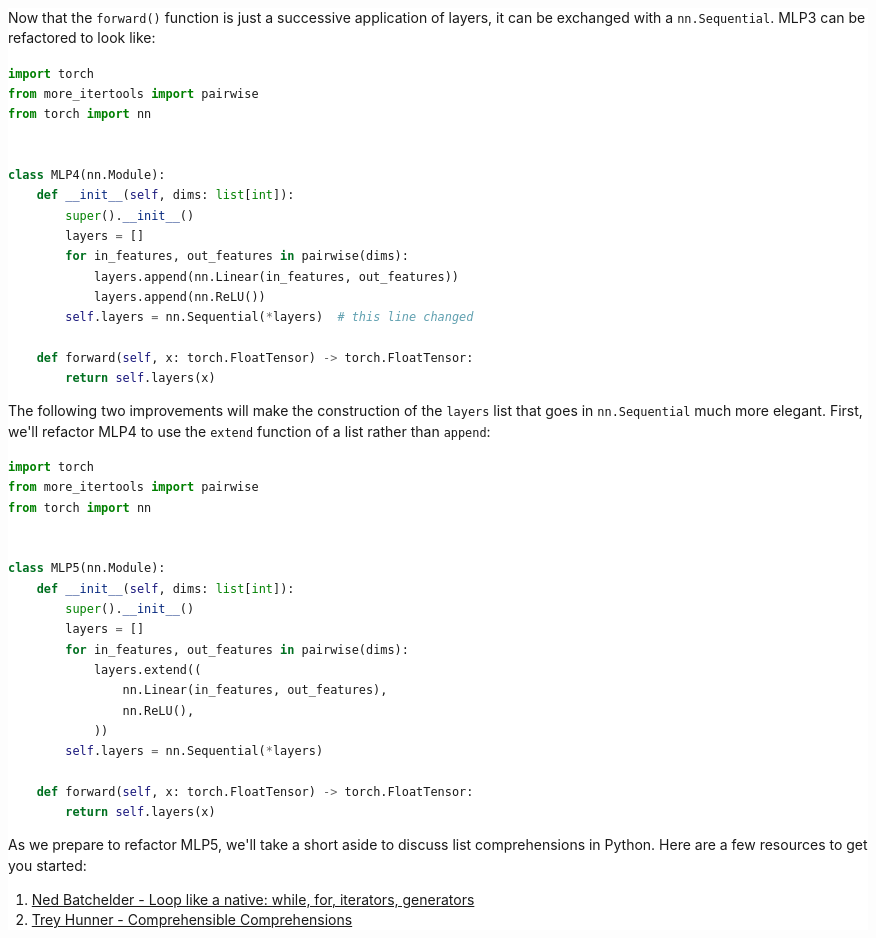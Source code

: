 Now that the `forward()` function is just a successive application of layers, it
can be exchanged with a `nn.Sequential`. MLP3 can be refactored to look like:

```python
import torch
from more_itertools import pairwise
from torch import nn


class MLP4(nn.Module):
    def __init__(self, dims: list[int]):
        super().__init__()
        layers = []
        for in_features, out_features in pairwise(dims):
            layers.append(nn.Linear(in_features, out_features))
            layers.append(nn.ReLU())
        self.layers = nn.Sequential(*layers)  # this line changed

    def forward(self, x: torch.FloatTensor) -> torch.FloatTensor:
        return self.layers(x)
```

The following two improvements will make the construction of the `layers` list
that goes in `nn.Sequential` much more elegant. First, we'll refactor MLP4 to
use the `extend` function of a list rather than `append`:

```python
import torch
from more_itertools import pairwise
from torch import nn


class MLP5(nn.Module):
    def __init__(self, dims: list[int]):
        super().__init__()
        layers = []
        for in_features, out_features in pairwise(dims):
            layers.extend((
                nn.Linear(in_features, out_features),
                nn.ReLU(),
            ))
        self.layers = nn.Sequential(*layers)

    def forward(self, x: torch.FloatTensor) -> torch.FloatTensor:
        return self.layers(x)
```

As we prepare to refactor MLP5, we'll take a short aside to discuss list
comprehensions in Python. Here are a few resources to get you started:

1. [Ned Batchelder - Loop like a native: while, for, iterators, generators](https://www.youtube.com/watch?v=EnSu9hHGq5o&list=PLPFmTfhIBiumfYT3rsa35fHJxabB78er1&index=4&t=1s)
2. [Trey Hunner - Comprehensible Comprehensions](https://www.youtube.com/watch?v=ei71YpmfRX4&list=PLPFmTfhIBiumfYT3rsa35fHJxabB78er1&index=6)

